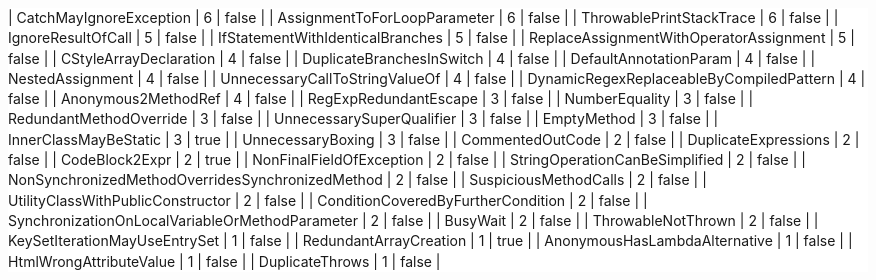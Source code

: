 | CatchMayIgnoreException | 6 | false |
| AssignmentToForLoopParameter | 6 | false |
| ThrowablePrintStackTrace | 6 | false |
| IgnoreResultOfCall | 5 | false |
| IfStatementWithIdenticalBranches | 5 | false |
| ReplaceAssignmentWithOperatorAssignment | 5 | false |
| CStyleArrayDeclaration | 4 | false |
| DuplicateBranchesInSwitch | 4 | false |
| DefaultAnnotationParam | 4 | false |
| NestedAssignment | 4 | false |
| UnnecessaryCallToStringValueOf | 4 | false |
| DynamicRegexReplaceableByCompiledPattern | 4 | false |
| Anonymous2MethodRef | 4 | false |
| RegExpRedundantEscape | 3 | false |
| NumberEquality | 3 | false |
| RedundantMethodOverride | 3 | false |
| UnnecessarySuperQualifier | 3 | false |
| EmptyMethod | 3 | false |
| InnerClassMayBeStatic | 3 | true |
| UnnecessaryBoxing | 3 | false |
| CommentedOutCode | 2 | false |
| DuplicateExpressions | 2 | false |
| CodeBlock2Expr | 2 | true |
| NonFinalFieldOfException | 2 | false |
| StringOperationCanBeSimplified | 2 | false |
| NonSynchronizedMethodOverridesSynchronizedMethod | 2 | false |
| SuspiciousMethodCalls | 2 | false |
| UtilityClassWithPublicConstructor | 2 | false |
| ConditionCoveredByFurtherCondition | 2 | false |
| SynchronizationOnLocalVariableOrMethodParameter | 2 | false |
| BusyWait | 2 | false |
| ThrowableNotThrown | 2 | false |
| KeySetIterationMayUseEntrySet | 1 | false |
| RedundantArrayCreation | 1 | true |
| AnonymousHasLambdaAlternative | 1 | false |
| HtmlWrongAttributeValue | 1 | false |
| DuplicateThrows | 1 | false |